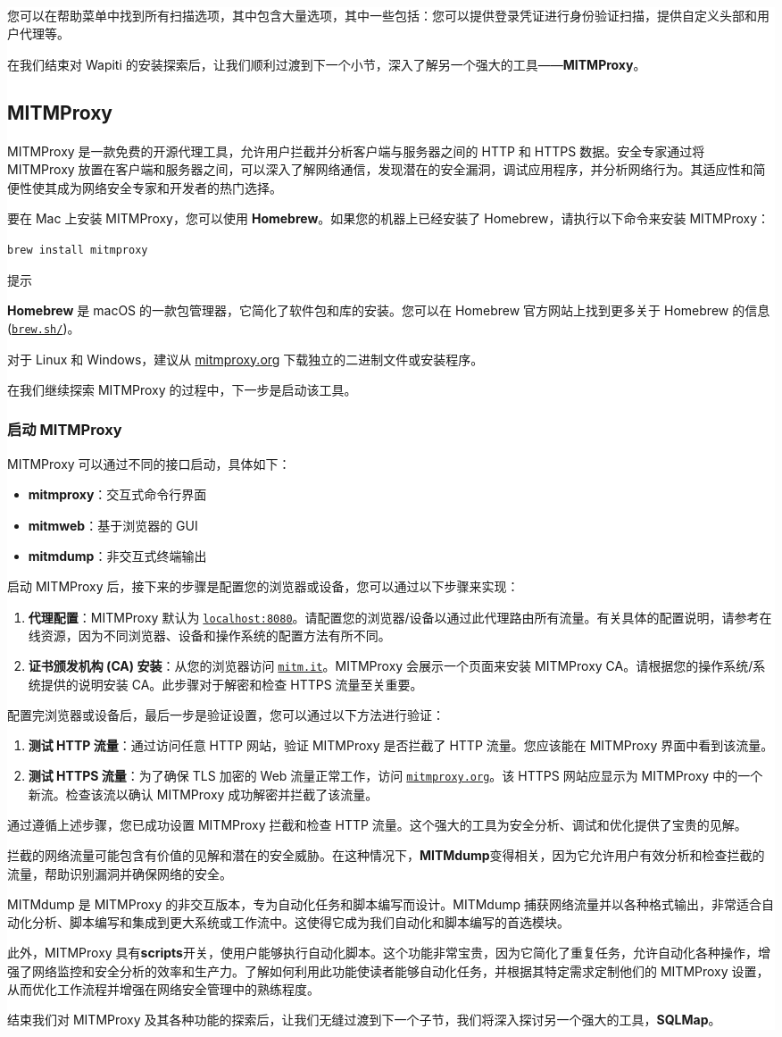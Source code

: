 您可以在帮助菜单中找到所有扫描选项，其中包含大量选项，其中一些包括：您可以提供登录凭证进行身份验证扫描，提供自定义头部和用户代理等。

在我们结束对 Wapiti 的安装探索后，让我们顺利过渡到下一个小节，深入了解另一个强大的工具——**MITMProxy**。

## MITMProxy

MITMProxy 是一款免费的开源代理工具，允许用户拦截并分析客户端与服务器之间的 HTTP 和 HTTPS 数据。安全专家通过将 MITMProxy 放置在客户端和服务器之间，可以深入了解网络通信，发现潜在的安全漏洞，调试应用程序，并分析网络行为。其适应性和简便性使其成为网络安全专家和开发者的热门选择。

要在 Mac 上安装 MITMProxy，您可以使用 **Homebrew**。如果您的机器上已经安装了 Homebrew，请执行以下命令来安装 MITMProxy：

```
brew install mitmproxy
```

提示

**Homebrew** 是 macOS 的一款包管理器，它简化了软件包和库的安装。您可以在 Homebrew 官方网站上找到更多关于 Homebrew 的信息 ([`brew.sh/`](https://brew.sh/))。

对于 Linux 和 Windows，建议从 [mitmproxy.org](http://mitmproxy.org) 下载独立的二进制文件或安装程序。

在我们继续探索 MITMProxy 的过程中，下一步是启动该工具。

### 启动 MITMProxy

MITMProxy 可以通过不同的接口启动，具体如下：

+   **mitmproxy**：交互式命令行界面

+   **mitmweb**：基于浏览器的 GUI

+   **mitmdump**：非交互式终端输出

启动 MITMProxy 后，接下来的步骤是配置您的浏览器或设备，您可以通过以下步骤来实现：

1.  **代理配置**：MITMProxy 默认为 [`localhost:8080`](http://localhost:8080)。请配置您的浏览器/设备以通过此代理路由所有流量。有关具体的配置说明，请参考在线资源，因为不同浏览器、设备和操作系统的配置方法有所不同。

1.  **证书颁发机构 (CA) 安装**：从您的浏览器访问 [`mitm.it`](http://mitm.it)。MITMProxy 会展示一个页面来安装 MITMProxy CA。请根据您的操作系统/系统提供的说明安装 CA。此步骤对于解密和检查 HTTPS 流量至关重要。

配置完浏览器或设备后，最后一步是验证设置，您可以通过以下方法进行验证：

1.  **测试 HTTP 流量**：通过访问任意 HTTP 网站，验证 MITMProxy 是否拦截了 HTTP 流量。您应该能在 MITMProxy 界面中看到该流量。

1.  **测试 HTTPS 流量**：为了确保 TLS 加密的 Web 流量正常工作，访问 [`mitmproxy.org`](https://mitmproxy.org)。该 HTTPS 网站应显示为 MITMProxy 中的一个新流。检查该流以确认 MITMProxy 成功解密并拦截了该流量。

通过遵循上述步骤，您已成功设置 MITMProxy 拦截和检查 HTTP 流量。这个强大的工具为安全分析、调试和优化提供了宝贵的见解。

拦截的网络流量可能包含有价值的见解和潜在的安全威胁。在这种情况下，**MITMdump**变得相关，因为它允许用户有效分析和检查拦截的流量，帮助识别漏洞并确保网络的安全。

MITMdump 是 MITMProxy 的非交互版本，专为自动化任务和脚本编写而设计。MITMdump 捕获网络流量并以各种格式输出，非常适合自动化分析、脚本编写和集成到更大系统或工作流中。这使得它成为我们自动化和脚本编写的首选模块。

此外，MITMProxy 具有**scripts**开关，使用户能够执行自动化脚本。这个功能非常宝贵，因为它简化了重复任务，允许自动化各种操作，增强了网络监控和安全分析的效率和生产力。了解如何利用此功能使读者能够自动化任务，并根据其特定需求定制他们的 MITMProxy 设置，从而优化工作流程并增强在网络安全管理中的熟练程度。

结束我们对 MITMProxy 及其各种功能的探索后，让我们无缝过渡到下一个子节，我们将深入探讨另一个强大的工具，**SQLMap**。
